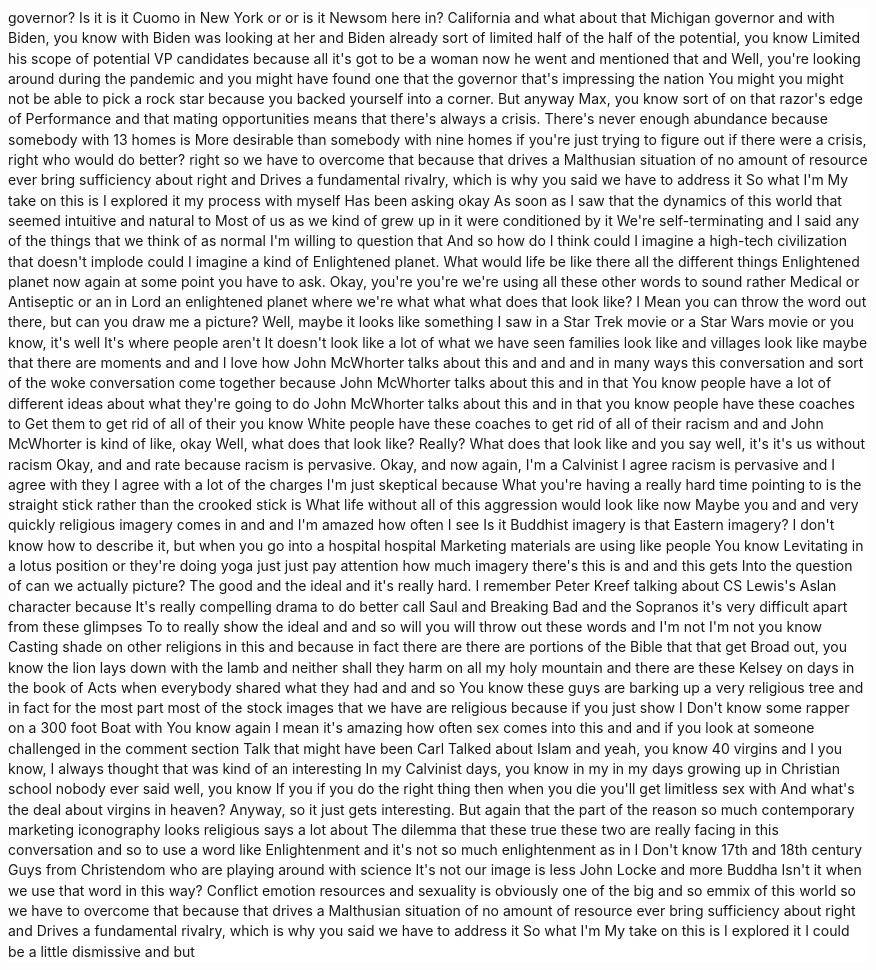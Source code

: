 governor? Is it is it Cuomo in New York or or is it Newsom here in? California and what about that Michigan governor and with Biden, you know with Biden was looking at her and Biden already sort of limited half of the half of the potential, you know Limited his scope of potential VP candidates because all it's got to be a woman now he went and mentioned that and Well, you're looking around during the pandemic and you might have found one that the governor that's impressing the nation You might you might not be able to pick a rock star because you backed yourself into a corner. But anyway Max, you know sort of on that razor's edge of Performance and that mating opportunities means that there's always a crisis. There's never enough abundance because somebody with 13 homes is More desirable than somebody with nine homes if you're just trying to figure out if there were a crisis, right who would do better? right so we have to overcome that because that drives a Malthusian situation of no amount of resource ever bring sufficiency about right and Drives a fundamental rivalry, which is why you said we have to address it So what I'm My take on this is I explored it my process with myself Has been asking okay As soon as I saw that the dynamics of this world that seemed intuitive and natural to Most of us as we kind of grew up in it were conditioned by it We're self-terminating and I said any of the things that we think of as normal I'm willing to question that And so how do I think could I imagine a high-tech civilization that doesn't implode could I imagine a kind of Enlightened planet. What would life be like there all the different things Enlightened planet now again at some point you have to ask. Okay, you're you're we're using all these other words to sound rather Medical or Antiseptic or an in Lord an enlightened planet where we're what what what does that look like? I Mean you can throw the word out there, but can you draw me a picture? Well, maybe it looks like something I saw in a Star Trek movie or a Star Wars movie or you know, it's well It's where people aren't It doesn't look like a lot of what we have seen families look like and villages look like maybe that there are moments and and I love how John McWhorter talks about this and and and in many ways this conversation and sort of the woke conversation come together because John McWhorter talks about this and in that You know people have a lot of different ideas about what they're going to do John McWhorter talks about this and in that you know people have these coaches to Get them to get rid of all of their you know White people have these coaches to get rid of all of their racism and and John McWhorter is kind of like, okay Well, what does that look like? Really? What does that look like and you say well, it's it's us without racism Okay, and and rate because racism is pervasive. Okay, and now again, I'm a Calvinist I agree racism is pervasive and I agree with they I agree with a lot of the charges I'm just skeptical because What you're having a really hard time pointing to is the straight stick rather than the crooked stick is What life without all of this aggression would look like now Maybe you and and very quickly religious imagery comes in and and I'm amazed how often I see Is it Buddhist imagery is that Eastern imagery? I don't know how to describe it, but when you go into a hospital hospital Marketing materials are using like people You know Levitating in a lotus position or they're doing yoga just just pay attention how much imagery there's this is and and this gets Into the question of can we actually picture? The good and the ideal and it's really hard. I remember Peter Kreef talking about CS Lewis's Aslan character because It's really compelling drama to do better call Saul and Breaking Bad and the Sopranos it's very difficult apart from these glimpses To to really show the ideal and and so will you will throw out these words and I'm not I'm not you know Casting shade on other religions in this and because in fact there are there are portions of the Bible that that get Broad out, you know the lion lays down with the lamb and neither shall they harm on all my holy mountain and there are these Kelsey on days in the book of Acts when everybody shared what they had and and so You know these guys are barking up a very religious tree and in fact for the most part most of the stock images that we have are religious because if you just show I Don't know some rapper on a 300 foot Boat with You know again I mean it's amazing how often sex comes into this and and if you look at someone challenged in the comment section Talk that might have been Carl Talked about Islam and yeah, you know 40 virgins and I you know, I always thought that was kind of an interesting In my Calvinist days, you know in my in my days growing up in Christian school nobody ever said well, you know If you if you do the right thing then when you die you'll get limitless sex with And what's the deal about virgins in heaven? Anyway, so it just gets interesting. But again that the part of the reason so much contemporary marketing iconography looks religious says a lot about The dilemma that these true these two are really facing in this conversation and so to use a word like Enlightenment and it's not so much enlightenment as in I Don't know 17th and 18th century Guys from Christendom who are playing around with science It's not our image is less John Locke and more Buddha Isn't it when we use that word in this way? Conflict emotion resources and sexuality is obviously one of the big and so emmix of this world so we have to overcome that because that drives a Malthusian situation of no amount of resource ever bring sufficiency about right and Drives a fundamental rivalry, which is why you said we have to address it So what I'm My take on this is I explored it I could be a little dismissive and but